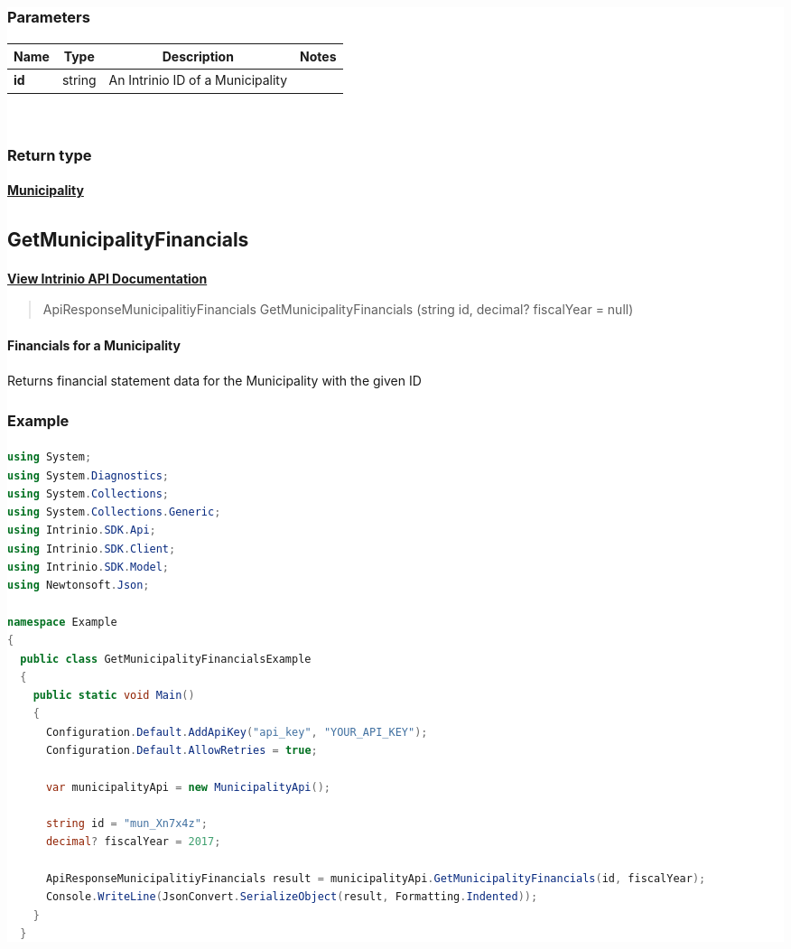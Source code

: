 ### Parameters

[//]: # (START_PARAMETERS)


Name | Type | Description  | Notes
------------- | ------------- | ------------- | -------------
 **id** | string| An Intrinio ID of a Municipality |  &nbsp;
<br/>

[//]: # (END_PARAMETERS)

### Return type

[**Municipality**](Municipality.md)

[//]: # (END_OPERATION)


[//]: # (START_OPERATION)

[//]: # (CLASS:Intrinio.SDK.Api.MunicipalityApi)

[//]: # (METHOD:GetMunicipalityFinancials)

[//]: # (RETURN_TYPE:Intrinio.SDK.Model.ApiResponseMunicipalitiyFinancials)

[//]: # (RETURN_TYPE_KIND:object)

[//]: # (RETURN_TYPE_DOC:ApiResponseMunicipalitiyFinancials.md)

[//]: # (OPERATION:GetMunicipalityFinancials_v2)

[//]: # (ENDPOINT:/municipalities/{id}/financials)

[//]: # (DOCUMENT_LINK:MunicipalityApi.md#getmunicipalityfinancials)

<a name="getmunicipalityfinancials"></a>
## **GetMunicipalityFinancials**

[**View Intrinio API Documentation**](https://docs.intrinio.com/documentation/csharp/GetMunicipalityFinancials_v2)

[//]: # (START_OVERVIEW)

> ApiResponseMunicipalitiyFinancials GetMunicipalityFinancials (string id, decimal? fiscalYear = null)

#### Financials for a Municipality

Returns financial statement data for the Municipality with the given ID

[//]: # (END_OVERVIEW)

### Example

[//]: # (START_CODE_EXAMPLE)

```csharp
using System;
using System.Diagnostics;
using System.Collections;
using System.Collections.Generic;
using Intrinio.SDK.Api;
using Intrinio.SDK.Client;
using Intrinio.SDK.Model;
using Newtonsoft.Json;

namespace Example
{
  public class GetMunicipalityFinancialsExample
  {
    public static void Main()
    {
      Configuration.Default.AddApiKey("api_key", "YOUR_API_KEY");
      Configuration.Default.AllowRetries = true;
      
      var municipalityApi = new MunicipalityApi();
      
      string id = "mun_Xn7x4z";
      decimal? fiscalYear = 2017;
      
      ApiResponseMunicipalitiyFinancials result = municipalityApi.GetMunicipalityFinancials(id, fiscalYear);
      Console.WriteLine(JsonConvert.SerializeObject(result, Formatting.Indented));
    }
  }
```

[//]: # (METHOD:GetAllMunicipalities)
[//]: # (RETURN_TYPE:Intrinio.SDK.Model.ApiResponseMunicipalities)
[//]: # (RETURN_TYPE_DOC:ApiResponseMunicipalities.md)
[//]: # (OPERATION:GetAllMunicipalities_v2)
[//]: # (ENDPOINT:/municipalities)
[//]: # (DOCUMENT_LINK:MunicipalityApi.md#getallmunicipalities)
[//]: # (END_CODE_EXAMPLE)
[//]: # (METHOD:GetMunicipalityById)
[//]: # (RETURN_TYPE:Intrinio.SDK.Model.Municipality)
[//]: # (RETURN_TYPE_DOC:Municipality.md)
[//]: # (OPERATION:GetMunicipalityById_v2)
[//]: # (ENDPOINT:/municipalities/{id})
[//]: # (DOCUMENT_LINK:MunicipalityApi.md#getmunicipalitybyid)
[//]: # (END_CODE_EXAMPLE)
[//]: # (END_CODE_EXAMPLE)
